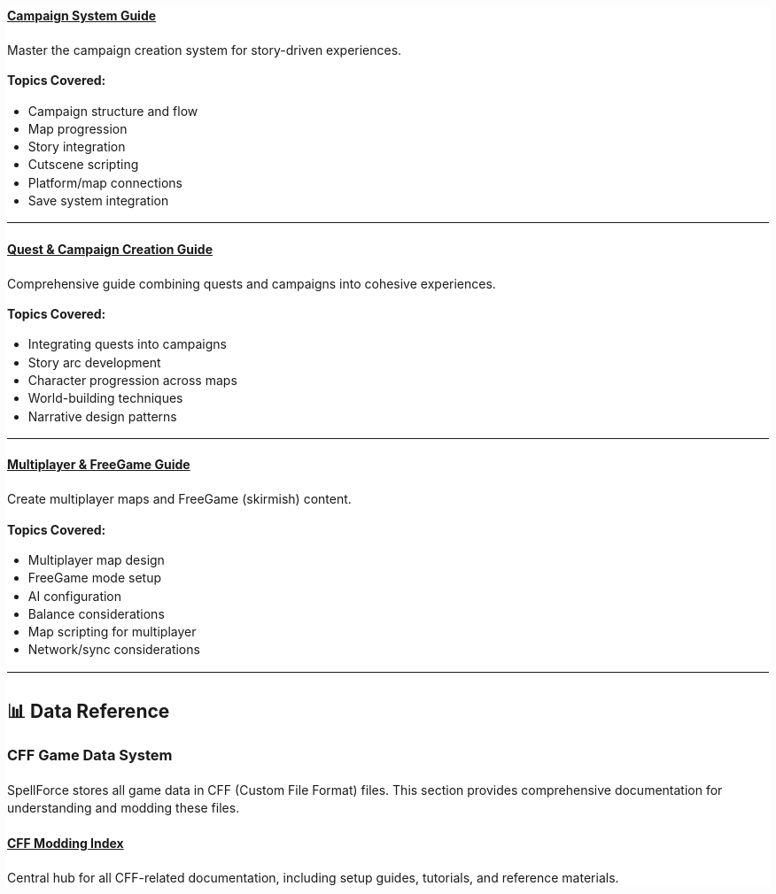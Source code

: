 
#### [Campaign System Guide](SpellForce_Campaign_System_Guide.md)
Master the campaign creation system for story-driven experiences.

**Topics Covered:**
- Campaign structure and flow
- Map progression
- Story integration
- Cutscene scripting
- Platform/map connections
- Save system integration

---

#### [Quest & Campaign Creation Guide](SpellForce_Quest_Campaign_Creation_Guide.md)
Comprehensive guide combining quests and campaigns into cohesive experiences.

**Topics Covered:**
- Integrating quests into campaigns
- Story arc development
- Character progression across maps
- World-building techniques
- Narrative design patterns

---

#### [Multiplayer & FreeGame Guide](SpellForce_Multiplayer_FreeGame_Guide.md)
Create multiplayer maps and FreeGame (skirmish) content.

**Topics Covered:**
- Multiplayer map design
- FreeGame mode setup
- AI configuration
- Balance considerations
- Map scripting for multiplayer
- Network/sync considerations

---

## 📊 Data Reference

### CFF Game Data System

SpellForce stores all game data in CFF (Custom File Format) files. This section provides comprehensive documentation for understanding and modding these files.

#### [CFF Modding Index](CFFExtraction/INDEX.md)
Central hub for all CFF-related documentation, including setup guides, tutorials, and reference materials.
